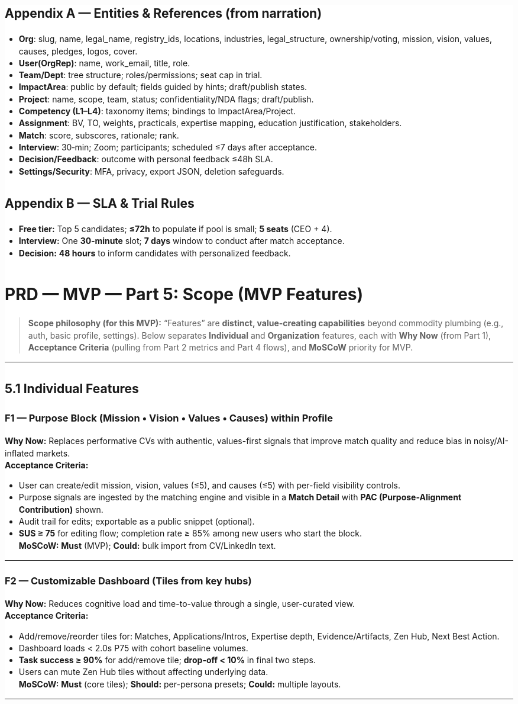 
## Appendix A — Entities & References (from narration)
- **Org**: slug, name, legal_name, registry_ids, locations, industries, legal_structure, ownership/voting, mission, vision, values, causes, pledges, logos, cover.
- **User(OrgRep)**: name, work_email, title, role.
- **Team/Dept**: tree structure; roles/permissions; seat cap in trial.
- **ImpactArea**: public by default; fields guided by hints; draft/publish states.
- **Project**: name, scope, team, status; confidentiality/NDA flags; draft/publish.
- **Competency (L1–L4)**: taxonomy items; bindings to ImpactArea/Project.
- **Assignment**: BV, TO, weights, practicals, expertise mapping, education justification, stakeholders.
- **Match**: score, subscores, rationale; rank.
- **Interview**: 30‑min; Zoom; participants; scheduled ≤7 days after acceptance.
- **Decision/Feedback**: outcome with personal feedback ≤48h SLA.
- **Settings/Security**: MFA, privacy, export JSON, deletion safeguards.

## Appendix B — SLA & Trial Rules
- **Free tier:** Top 5 candidates; **≤72h** to populate if pool is small; **5 seats** (CEO + 4).  
- **Interview:** One **30‑minute** slot; **7 days** window to conduct after match acceptance.  
- **Decision:** **48 hours** to inform candidates with personalized feedback.  



# PRD — MVP — Part 5: Scope (MVP Features)

> **Scope philosophy (for this MVP):** “Features” are **distinct, value-creating capabilities** beyond commodity plumbing (e.g., auth, basic profile, settings). Below separates **Individual** and **Organization** features, each with **Why Now** (from Part 1), **Acceptance Criteria** (pulling from Part 2 metrics and Part 4 flows), and **MoSCoW** priority for MVP.

---

## 5.1 Individual Features

### F1 — **Purpose Block** (Mission • Vision • Values • Causes) within Profile
**Why Now:** Replaces performative CVs with authentic, values-first signals that improve match quality and reduce bias in noisy/AI-inflated markets.  
**Acceptance Criteria:**  
- User can create/edit mission, vision, values (≤5), and causes (≤5) with per-field visibility controls.  
- Purpose signals are ingested by the matching engine and visible in a **Match Detail** with **PAC (Purpose-Alignment Contribution)** shown.  
- Audit trail for edits; exportable as a public snippet (optional).  
- **SUS ≥ 75** for editing flow; completion rate ≥ 85% among new users who start the block.  
**MoSCoW:** **Must** (MVP); **Could:** bulk import from CV/LinkedIn text.

---

### F2 — **Customizable Dashboard** (Tiles from key hubs)
**Why Now:** Reduces cognitive load and time-to-value through a single, user-curated view.  
**Acceptance Criteria:**  
- Add/remove/reorder tiles for: Matches, Applications/Intros, Expertise depth, Evidence/Artifacts, Zen Hub, Next Best Action.  
- Dashboard loads < 2.0s P75 with cohort baseline volumes.  
- **Task success ≥ 90%** for add/remove tile; **drop-off < 10%** in final two steps.  
- Users can mute Zen Hub tiles without affecting underlying data.  
**MoSCoW:** **Must** (core tiles); **Should:** per-persona presets; **Could:** multiple layouts.

---
